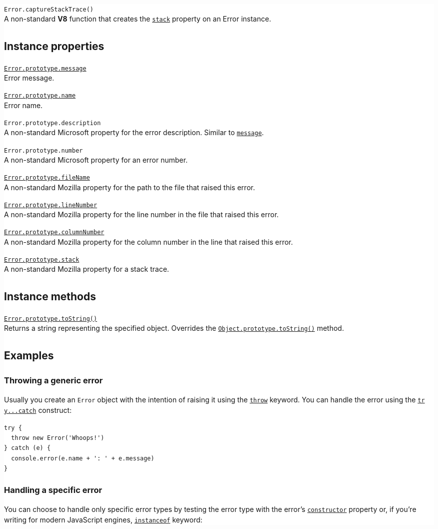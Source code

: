 <span class="page-not-created">`Error.captureStackTrace()`</span>  
A non-standard **V8** function that creates the [`stack`](error/stack) property on an Error instance.

Instance properties
-------------------

[`Error.prototype.message`](error/message)  
Error message.

[`Error.prototype.name`](error/name)  
Error name.

<span class="page-not-created">`Error.prototype.description`</span>  
A non-standard Microsoft property for the error description. Similar to [`message`](error/message).

<span class="page-not-created">`Error.prototype.number`</span>  
A non-standard Microsoft property for an error number.

[`Error.prototype.fileName`](error/filename)  
A non-standard Mozilla property for the path to the file that raised this error.

[`Error.prototype.lineNumber`](error/linenumber)  
A non-standard Mozilla property for the line number in the file that raised this error.

[`Error.prototype.columnNumber`](error/columnnumber)  
A non-standard Mozilla property for the column number in the line that raised this error.

[`Error.prototype.stack`](error/stack)  
A non-standard Mozilla property for a stack trace.

Instance methods
----------------

[`Error.prototype.toString()`](error/tostring)  
Returns a string representing the specified object. Overrides the [`Object.prototype.toString()`](object/tostring) method.

Examples
--------

### Throwing a generic error

Usually you create an `Error` object with the intention of raising it using the [`throw`](../statements/throw) keyword. You can handle the error using the [`try...catch`](../statements/try...catch) construct:

    try {
      throw new Error('Whoops!')
    } catch (e) {
      console.error(e.name + ': ' + e.message)
    }

### Handling a specific error

You can choose to handle only specific error types by testing the error type with the error’s [`constructor`](object/constructor) property or, if you’re writing for modern JavaScript engines, [`instanceof`](../operators/instanceof) keyword:

